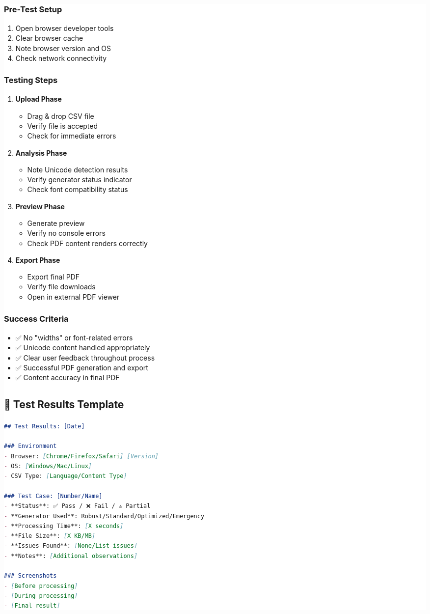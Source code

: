 ### Pre-Test Setup
1. Open browser developer tools
2. Clear browser cache
3. Note browser version and OS
4. Check network connectivity

### Testing Steps
1. **Upload Phase**
   - Drag & drop CSV file
   - Verify file is accepted
   - Check for immediate errors

2. **Analysis Phase**
   - Note Unicode detection results
   - Verify generator status indicator
   - Check font compatibility status

3. **Preview Phase**
   - Generate preview
   - Verify no console errors
   - Check PDF content renders correctly

4. **Export Phase**
   - Export final PDF
   - Verify file downloads
   - Open in external PDF viewer

### Success Criteria
- ✅ No "widths" or font-related errors
- ✅ Unicode content handled appropriately
- ✅ Clear user feedback throughout process
- ✅ Successful PDF generation and export
- ✅ Content accuracy in final PDF

## 📝 Test Results Template

```markdown
## Test Results: [Date]

### Environment
- Browser: [Chrome/Firefox/Safari] [Version]
- OS: [Windows/Mac/Linux]
- CSV Type: [Language/Content Type]

### Test Case: [Number/Name]
- **Status**: ✅ Pass / ❌ Fail / ⚠️ Partial
- **Generator Used**: Robust/Standard/Optimized/Emergency
- **Processing Time**: [X seconds]
- **File Size**: [X KB/MB]
- **Issues Found**: [None/List issues]
- **Notes**: [Additional observations]

### Screenshots
- [Before processing]
- [During processing]
- [Final result]
```

